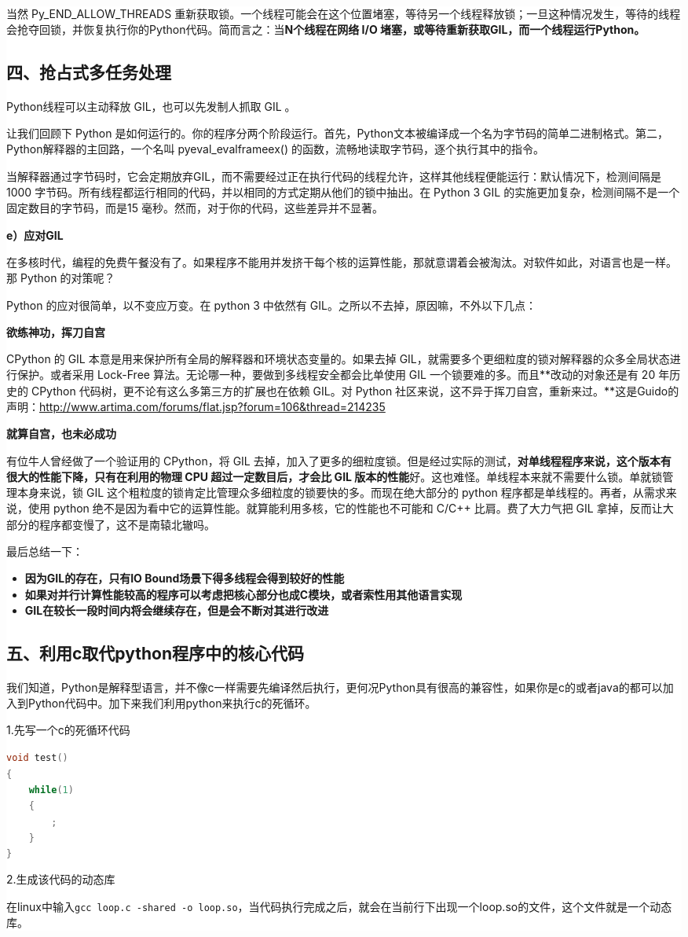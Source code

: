 当然 Py_END_ALLOW_THREADS 重新获取锁。一个线程可能会在这个位置堵塞，等待另一个线程释放锁；一旦这种情况发生，等待的线程会抢夺回锁，并恢复执行你的Python代码。简而言之：当**N个线程在网络 I/O 堵塞，或等待重新获取GIL，而一个线程运行Python。**

## 四、抢占式多任务处理

Python线程可以主动释放 GIL，也可以先发制人抓取 GIL 。

让我们回顾下 Python 是如何运行的。你的程序分两个阶段运行。首先，Python文本被编译成一个名为字节码的简单二进制格式。第二，Python解释器的主回路，一个名叫 pyeval_evalframeex() 的函数，流畅地读取字节码，逐个执行其中的指令。

当解释器通过字节码时，它会定期放弃GIL，而不需要经过正在执行代码的线程允许，这样其他线程便能运行：默认情况下，检测间隔是1000 字节码。所有线程都运行相同的代码，并以相同的方式定期从他们的锁中抽出。在 Python 3 GIL 的实施更加复杂，检测间隔不是一个固定数目的字节码，而是15 毫秒。然而，对于你的代码，这些差异并不显著。

**e）应对GIL**

在多核时代，编程的免费午餐没有了。如果程序不能用并发挤干每个核的运算性能，那就意谓着会被淘汰。对软件如此，对语言也是一样。那 Python 的对策呢？

Python 的应对很简单，以不变应万变。在 python 3 中依然有 GIL。之所以不去掉，原因嘛，不外以下几点：

**欲练神功，挥刀自宫**

CPython 的 GIL 本意是用来保护所有全局的解释器和环境状态变量的。如果去掉 GIL，就需要多个更细粒度的锁对解释器的众多全局状态进行保护。或者采用 Lock-Free 算法。无论哪一种，要做到多线程安全都会比单使用 GIL 一个锁要难的多。而且**改动的对象还是有 20 年历史的 CPython 代码树，更不论有这么多第三方的扩展也在依赖 GIL。对 Python 社区来说，这不异于挥刀自宫，重新来过。**这是Guido的声明：http://www.artima.com/forums/flat.jsp?forum=106&thread=214235

**就算自宫，也未必成功**

有位牛人曾经做了一个验证用的 CPython，将 GIL 去掉，加入了更多的细粒度锁。但是经过实际的测试，**对单线程程序来说，这个版本有很大的性能下降，只有在利用的物理 CPU 超过一定数目后，才会比 GIL 版本的性能**好。这也难怪。单线程本来就不需要什么锁。单就锁管理本身来说，锁 GIL 这个粗粒度的锁肯定比管理众多细粒度的锁要快的多。而现在绝大部分的 python 程序都是单线程的。再者，从需求来说，使用 python 绝不是因为看中它的运算性能。就算能利用多核，它的性能也不可能和 C/C++ 比肩。费了大力气把 GIL 拿掉，反而让大部分的程序都变慢了，这不是南辕北辙吗。

最后总结一下：

- **因为GIL的存在，只有IO Bound场景下得多线程会得到较好的性能**
- **如果对并行计算性能较高的程序可以考虑把核心部分也成C模块，或者索性用其他语言实现**
- **GIL在较长一段时间内将会继续存在，但是会不断对其进行改进**

## 五、利用c取代python程序中的核心代码

我们知道，Python是解释型语言，并不像c一样需要先编译然后执行，更何况Python具有很高的兼容性，如果你是c的或者java的都可以加入到Python代码中。加下来我们利用python来执行c的死循环。

1.先写一个c的死循环代码

```c
void test()
{
    while(1)
    {
        ;
    }
}
```

2.生成该代码的动态库

在linux中输入`gcc loop.c -shared -o loop.so`，当代码执行完成之后，就会在当前行下出现一个loop.so的文件，这个文件就是一个动态库。
